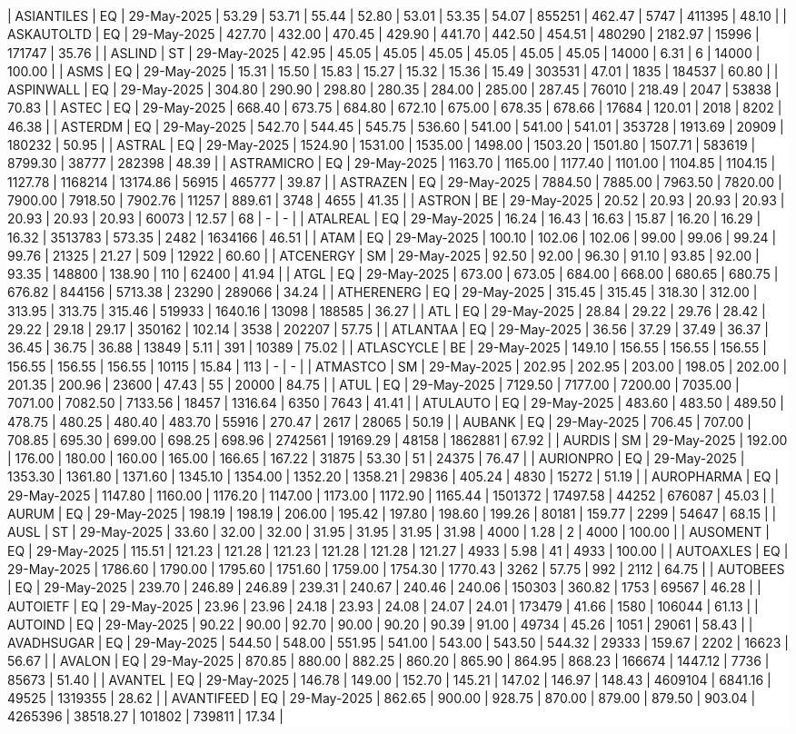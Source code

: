 | ASIANTILES | EQ | 29-May-2025 | 53.29 | 53.71 | 55.44 | 52.80 | 53.01 | 53.35 | 54.07 | 855251 | 462.47 | 5747 | 411395 | 48.10 |
| ASKAUTOLTD | EQ | 29-May-2025 | 427.70 | 432.00 | 470.45 | 429.90 | 441.70 | 442.50 | 454.51 | 480290 | 2182.97 | 15996 | 171747 | 35.76 |
| ASLIND | ST | 29-May-2025 | 42.95 | 45.05 | 45.05 | 45.05 | 45.05 | 45.05 | 45.05 | 14000 | 6.31 | 6 | 14000 | 100.00 |
| ASMS | EQ | 29-May-2025 | 15.31 | 15.50 | 15.83 | 15.27 | 15.32 | 15.36 | 15.49 | 303531 | 47.01 | 1835 | 184537 | 60.80 |
| ASPINWALL | EQ | 29-May-2025 | 304.80 | 290.90 | 298.80 | 280.35 | 284.00 | 285.00 | 287.45 | 76010 | 218.49 | 2047 | 53838 | 70.83 |
| ASTEC | EQ | 29-May-2025 | 668.40 | 673.75 | 684.80 | 672.10 | 675.00 | 678.35 | 678.66 | 17684 | 120.01 | 2018 | 8202 | 46.38 |
| ASTERDM | EQ | 29-May-2025 | 542.70 | 544.45 | 545.75 | 536.60 | 541.00 | 541.00 | 541.01 | 353728 | 1913.69 | 20909 | 180232 | 50.95 |
| ASTRAL | EQ | 29-May-2025 | 1524.90 | 1531.00 | 1535.00 | 1498.00 | 1503.20 | 1501.80 | 1507.71 | 583619 | 8799.30 | 38777 | 282398 | 48.39 |
| ASTRAMICRO | EQ | 29-May-2025 | 1163.70 | 1165.00 | 1177.40 | 1101.00 | 1104.85 | 1104.15 | 1127.78 | 1168214 | 13174.86 | 56915 | 465777 | 39.87 |
| ASTRAZEN | EQ | 29-May-2025 | 7884.50 | 7885.00 | 7963.50 | 7820.00 | 7900.00 | 7918.50 | 7902.76 | 11257 | 889.61 | 3748 | 4655 | 41.35 |
| ASTRON | BE | 29-May-2025 | 20.52 | 20.93 | 20.93 | 20.93 | 20.93 | 20.93 | 20.93 | 60073 | 12.57 | 68 | - | - |
| ATALREAL | EQ | 29-May-2025 | 16.24 | 16.43 | 16.63 | 15.87 | 16.20 | 16.29 | 16.32 | 3513783 | 573.35 | 2482 | 1634166 | 46.51 |
| ATAM | EQ | 29-May-2025 | 100.10 | 102.06 | 102.06 | 99.00 | 99.06 | 99.24 | 99.76 | 21325 | 21.27 | 509 | 12922 | 60.60 |
| ATCENERGY | SM | 29-May-2025 | 92.50 | 92.00 | 96.30 | 91.10 | 93.85 | 92.00 | 93.35 | 148800 | 138.90 | 110 | 62400 | 41.94 |
| ATGL | EQ | 29-May-2025 | 673.00 | 673.05 | 684.00 | 668.00 | 680.65 | 680.75 | 676.82 | 844156 | 5713.38 | 23290 | 289066 | 34.24 |
| ATHERENERG | EQ | 29-May-2025 | 315.45 | 315.45 | 318.30 | 312.00 | 313.95 | 313.75 | 315.46 | 519933 | 1640.16 | 13098 | 188585 | 36.27 |
| ATL | EQ | 29-May-2025 | 28.84 | 29.22 | 29.76 | 28.42 | 29.22 | 29.18 | 29.17 | 350162 | 102.14 | 3538 | 202207 | 57.75 |
| ATLANTAA | EQ | 29-May-2025 | 36.56 | 37.29 | 37.49 | 36.37 | 36.45 | 36.75 | 36.88 | 13849 | 5.11 | 391 | 10389 | 75.02 |
| ATLASCYCLE | BE | 29-May-2025 | 149.10 | 156.55 | 156.55 | 156.55 | 156.55 | 156.55 | 156.55 | 10115 | 15.84 | 113 | - | - |
| ATMASTCO | SM | 29-May-2025 | 202.95 | 202.95 | 203.00 | 198.05 | 202.00 | 201.35 | 200.96 | 23600 | 47.43 | 55 | 20000 | 84.75 |
| ATUL | EQ | 29-May-2025 | 7129.50 | 7177.00 | 7200.00 | 7035.00 | 7071.00 | 7082.50 | 7133.56 | 18457 | 1316.64 | 6350 | 7643 | 41.41 |
| ATULAUTO | EQ | 29-May-2025 | 483.60 | 483.50 | 489.50 | 478.75 | 480.25 | 480.40 | 483.70 | 55916 | 270.47 | 2617 | 28065 | 50.19 |
| AUBANK | EQ | 29-May-2025 | 706.45 | 707.00 | 708.85 | 695.30 | 699.00 | 698.25 | 698.96 | 2742561 | 19169.29 | 48158 | 1862881 | 67.92 |
| AURDIS | SM | 29-May-2025 | 192.00 | 176.00 | 180.00 | 160.00 | 165.00 | 166.65 | 167.22 | 31875 | 53.30 | 51 | 24375 | 76.47 |
| AURIONPRO | EQ | 29-May-2025 | 1353.30 | 1361.80 | 1371.60 | 1345.10 | 1354.00 | 1352.20 | 1358.21 | 29836 | 405.24 | 4830 | 15272 | 51.19 |
| AUROPHARMA | EQ | 29-May-2025 | 1147.80 | 1160.00 | 1176.20 | 1147.00 | 1173.00 | 1172.90 | 1165.44 | 1501372 | 17497.58 | 44252 | 676087 | 45.03 |
| AURUM | EQ | 29-May-2025 | 198.19 | 198.19 | 206.00 | 195.42 | 197.80 | 198.60 | 199.26 | 80181 | 159.77 | 2299 | 54647 | 68.15 |
| AUSL | ST | 29-May-2025 | 33.60 | 32.00 | 32.00 | 31.95 | 31.95 | 31.95 | 31.98 | 4000 | 1.28 | 2 | 4000 | 100.00 |
| AUSOMENT | EQ | 29-May-2025 | 115.51 | 121.23 | 121.28 | 121.23 | 121.28 | 121.28 | 121.27 | 4933 | 5.98 | 41 | 4933 | 100.00 |
| AUTOAXLES | EQ | 29-May-2025 | 1786.60 | 1790.00 | 1795.60 | 1751.60 | 1759.00 | 1754.30 | 1770.43 | 3262 | 57.75 | 992 | 2112 | 64.75 |
| AUTOBEES | EQ | 29-May-2025 | 239.70 | 246.89 | 246.89 | 239.31 | 240.67 | 240.46 | 240.06 | 150303 | 360.82 | 1753 | 69567 | 46.28 |
| AUTOIETF | EQ | 29-May-2025 | 23.96 | 23.96 | 24.18 | 23.93 | 24.08 | 24.07 | 24.01 | 173479 | 41.66 | 1580 | 106044 | 61.13 |
| AUTOIND | EQ | 29-May-2025 | 90.22 | 90.00 | 92.70 | 90.00 | 90.20 | 90.39 | 91.00 | 49734 | 45.26 | 1051 | 29061 | 58.43 |
| AVADHSUGAR | EQ | 29-May-2025 | 544.50 | 548.00 | 551.95 | 541.00 | 543.00 | 543.50 | 544.32 | 29333 | 159.67 | 2202 | 16623 | 56.67 |
| AVALON | EQ | 29-May-2025 | 870.85 | 880.00 | 882.25 | 860.20 | 865.90 | 864.95 | 868.23 | 166674 | 1447.12 | 7736 | 85673 | 51.40 |
| AVANTEL | EQ | 29-May-2025 | 146.78 | 149.00 | 152.70 | 145.21 | 147.02 | 146.97 | 148.43 | 4609104 | 6841.16 | 49525 | 1319355 | 28.62 |
| AVANTIFEED | EQ | 29-May-2025 | 862.65 | 900.00 | 928.75 | 870.00 | 879.00 | 879.50 | 903.04 | 4265396 | 38518.27 | 101802 | 739811 | 17.34 |